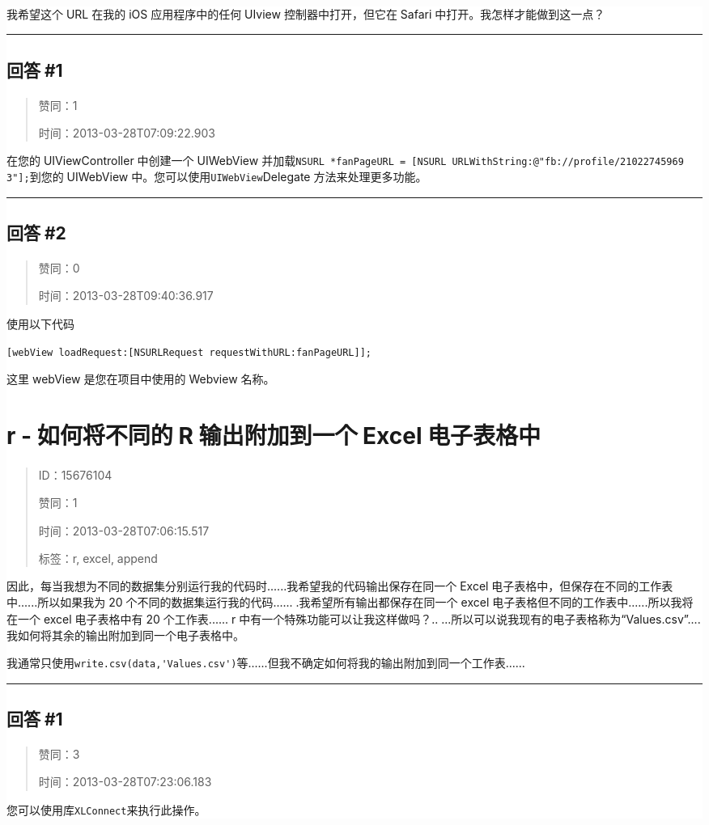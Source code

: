 我希望这个 URL 在我的 iOS 应用程序中的任何 UIview 控制器中打开，但它在 Safari 中打开。我怎样才能做到这一点？

* * *

## 回答 #1

> 赞同：1
> 
> 时间：2013-03-28T07:09:22.903

在您的 UIViewController 中创建一个 UIWebView 并加载`NSURL *fanPageURL = [NSURL URLWithString:@"fb://profile/210227459693"];`到您的 UIWebView 中。您可以使用`UIWebView`Delegate 方法来处理更多功能。

* * *

## 回答 #2

> 赞同：0
> 
> 时间：2013-03-28T09:40:36.917

使用以下代码

```
[webView loadRequest:[NSURLRequest requestWithURL:fanPageURL]]; 
```

这里 webView 是您在项目中使用的 Webview 名称。

# r - 如何将不同的 R 输出附加到一个 Excel 电子表格中

> ID：15676104
> 
> 赞同：1
> 
> 时间：2013-03-28T07:06:15.517
> 
> 标签：r, excel, append

因此，每当我想为不同的数据集分别运行我的代码时......我希望我的代码输出保存在同一个 Excel 电子表格中，但保存在不同的工作表中......所以如果我为 20 个不同的数据集运行我的代码...... .我希望所有输出都保存在同一个 excel 电子表格但不同的工作表中......所以我将在一个 excel 电子表格中有 20 个工作表...... r 中有一个特殊功能可以让我这样做吗？.. ...所以可以说我现有的电子表格称为“Values.csv”....我如何将其余的输出附加到同一个电子表格中。

我通常只使用`write.csv(data,'Values.csv')`等......但我不确定如何将我的输出附加到同一个工作表......

* * *

## 回答 #1

> 赞同：3
> 
> 时间：2013-03-28T07:23:06.183

您可以使用库`XLConnect`来执行此操作。
